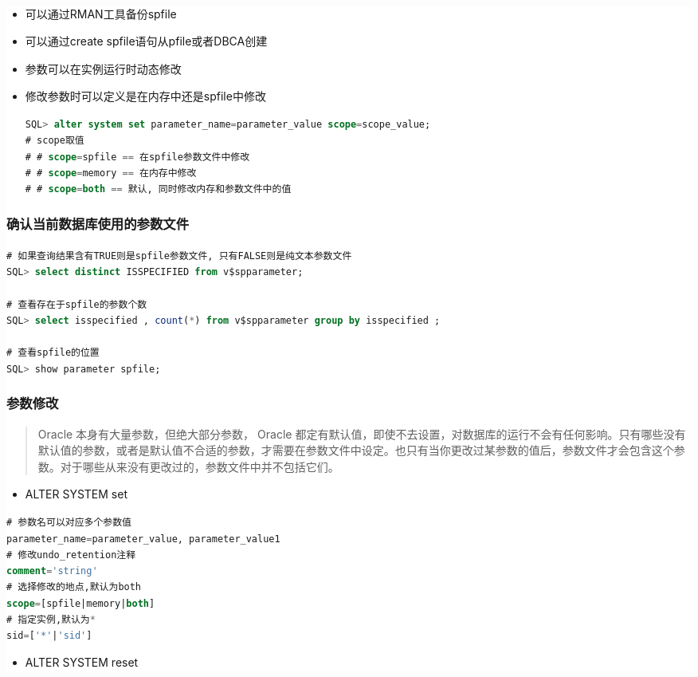   - 可以通过RMAN工具备份spfile
  
  - 可以通过create spfile语句从pfile或者DBCA创建
  
  - 参数可以在实例运行时动态修改
  
  - 修改参数时可以定义是在内存中还是spfile中修改
    
    ```sql
    SQL> alter system set parameter_name=parameter_value scope=scope_value;
    # scope取值
    # # scope=spfile == 在spfile参数文件中修改
    # # scope=memory == 在内存中修改
    # # scope=both == 默认, 同时修改内存和参数文件中的值
    ```

### 确认当前数据库使用的参数文件

```sql
# 如果查询结果含有TRUE则是spfile参数文件, 只有FALSE则是纯文本参数文件
SQL> select distinct ISSPECIFIED from v$spparameter;

# 查看存在于spfile的参数个数
SQL> select isspecified , count(*) from v$spparameter group by isspecified ;

# 查看spfile的位置
SQL> show parameter spfile;
```

### 参数修改

> Oracle 本身有大量参数，但绝大部分参数， Oracle 都定有默认值，即使不去设置，对数据库的运行不会有任何影响。只有哪些没有默认值的参数，或者是默认值不合适的参数，才需要在参数文件中设定。也只有当你更改过某参数的值后，参数文件才会包含这个参数。对于哪些从来没有更改过的，参数文件中并不包括它们。

- ALTER SYSTEM set

```sql
# 参数名可以对应多个参数值
parameter_name=parameter_value, parameter_value1
# 修改undo_retention注释
comment='string'
# 选择修改的地点,默认为both
scope=[spfile|memory|both]
# 指定实例,默认为*
sid=['*'|'sid']
```

- ALTER SYSTEM reset
